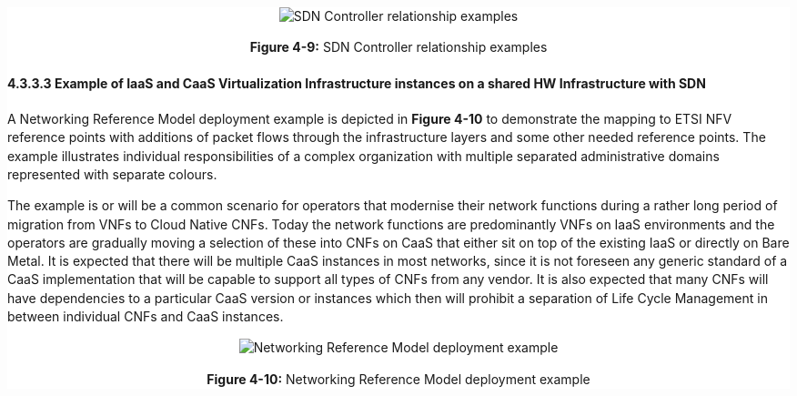 <p align="center"><img src="./../figures/ch04_Underlay_Separation_MultiVIM_Example.png" alt="SDN Controller relationship examples" title="SDN Controller relationship examples" width="100%"/></p>
<p align="center"><b>Figure 4-9:</b> SDN Controller relationship examples</p>

<a name="4.3.3.3"></a>
#### 4.3.3.3 Example of IaaS and CaaS Virtualization Infrastructure instances on a shared HW Infrastructure with SDN

A Networking Reference Model deployment example is depicted in **Figure 4-10** to demonstrate the mapping to ETSI NFV reference points with additions of packet flows through the infrastructure layers and some other needed reference points. The example illustrates individual responsibilities of a complex organization with multiple separated administrative domains represented with separate colours.

The example is or will be a common scenario for operators that modernise their network functions during a rather long period of migration from VNFs to Cloud Native CNFs. Today the network functions are predominantly VNFs on IaaS environments and the operators are gradually moving a selection of these into CNFs on CaaS that either sit on top of the existing IaaS or directly on Bare Metal. It is expected that there will be multiple CaaS instances in most networks, since it is not foreseen any generic standard of a CaaS implementation that will be capable to support all types of CNFs from any vendor. It is also expected that many CNFs will have dependencies to a particular CaaS version or instances which then will prohibit a separation of Life Cycle Management in between individual CNFs and CaaS instances.

<p align="center"><img src="./../figures/ch04_Multi-VIM_Deployment_Example.png" alt="Networking Reference Model deployment example" title="Networking Reference Model deployment example" width="100%"/></p>
<p align="center"><b>Figure 4-10:</b> Networking Reference Model deployment example</p>
